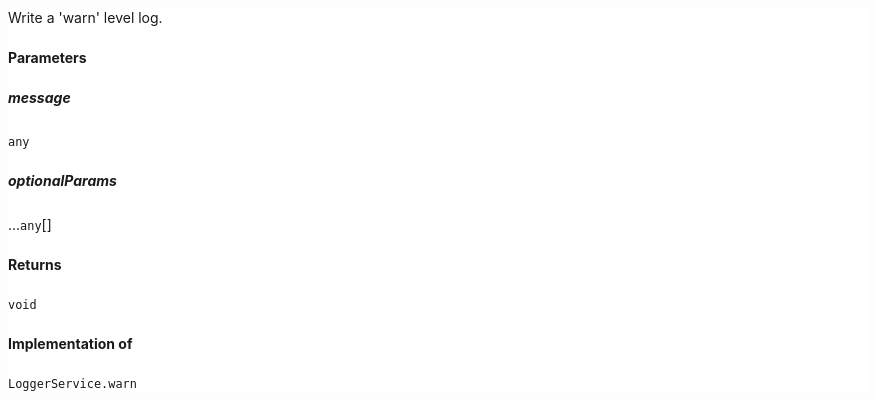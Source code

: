 Write a 'warn' level log.

#### Parameters

##### message

`any`

##### optionalParams

...`any`[]

#### Returns

`void`

#### Implementation of

`LoggerService.warn`
